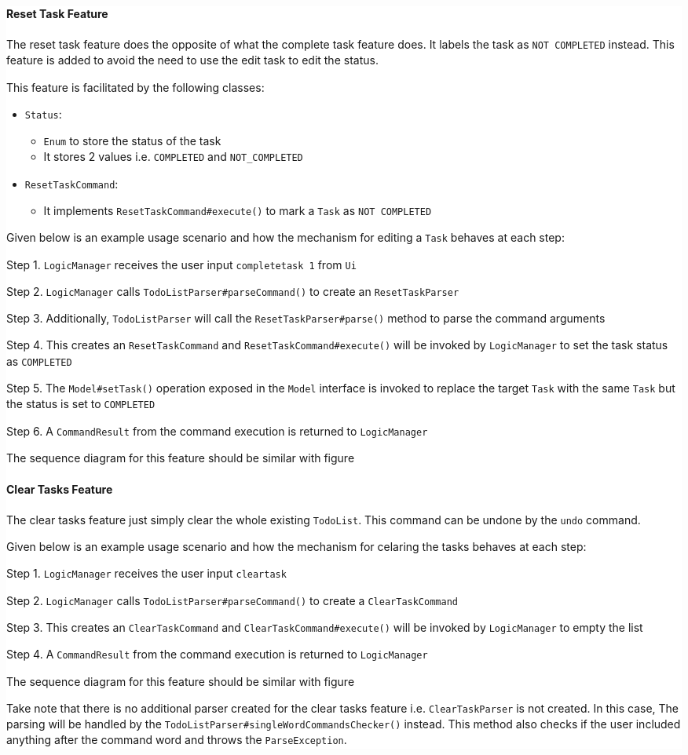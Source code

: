 #### Reset Task Feature

The reset task feature does the opposite of what the complete task feature does. It labels the task as `NOT COMPLETED`
instead. This feature is added to avoid the need to use the edit task to edit the status.

This feature is facilitated by the following classes:

  * `Status`:
    * `Enum` to store the status of the task
    * It stores 2 values i.e. `COMPLETED` and `NOT_COMPLETED`
    
  * `ResetTaskCommand`:
    * It implements `ResetTaskCommand#execute()` to mark a `Task` as `NOT COMPLETED`

Given below is an example usage scenario and how the mechanism for editing a `Task` behaves at each step:

Step 1. `LogicManager` receives the user input `completetask 1` from `Ui`

Step 2. `LogicManager` calls `TodoListParser#parseCommand()` to create an `ResetTaskParser`

Step 3. Additionally, `TodoListParser` will call the `ResetTaskParser#parse()` method to parse the command arguments

Step 4. This creates an `ResetTaskCommand` and `ResetTaskCommand#execute()` will be invoked by `LogicManager` to set the task status as `COMPLETED`

Step 5. The `Model#setTask()` operation exposed in the `Model` interface is invoked to replace the target `Task` with the same `Task` but the status is set to `COMPLETED`

Step 6. A `CommandResult` from the command execution is returned to `LogicManager`

The sequence diagram for this feature should be similar with figure

#### Clear Tasks Feature

The clear tasks feature just simply clear the whole existing `TodoList`. This command can be undone by the `undo` command.

Given below is an example usage scenario and how the mechanism for celaring the tasks behaves at each step:

Step 1. `LogicManager` receives the user input `cleartask`

Step 2. `LogicManager` calls `TodoListParser#parseCommand()` to create a `ClearTaskCommand`

Step 3. This creates an `ClearTaskCommand` and `ClearTaskCommand#execute()` will be invoked by `LogicManager` to empty the list

Step 4. A `CommandResult` from the command execution is returned to `LogicManager`

    
The sequence diagram for this feature should be similar with figure

Take note that there is no additional parser created for the clear tasks feature i.e. `ClearTaskParser` is not created.
In this case, The parsing will be handled by the `TodoListParser#singleWordCommandsChecker()` instead. This method also
checks if the user included anything after the command word and throws the `ParseException`.
